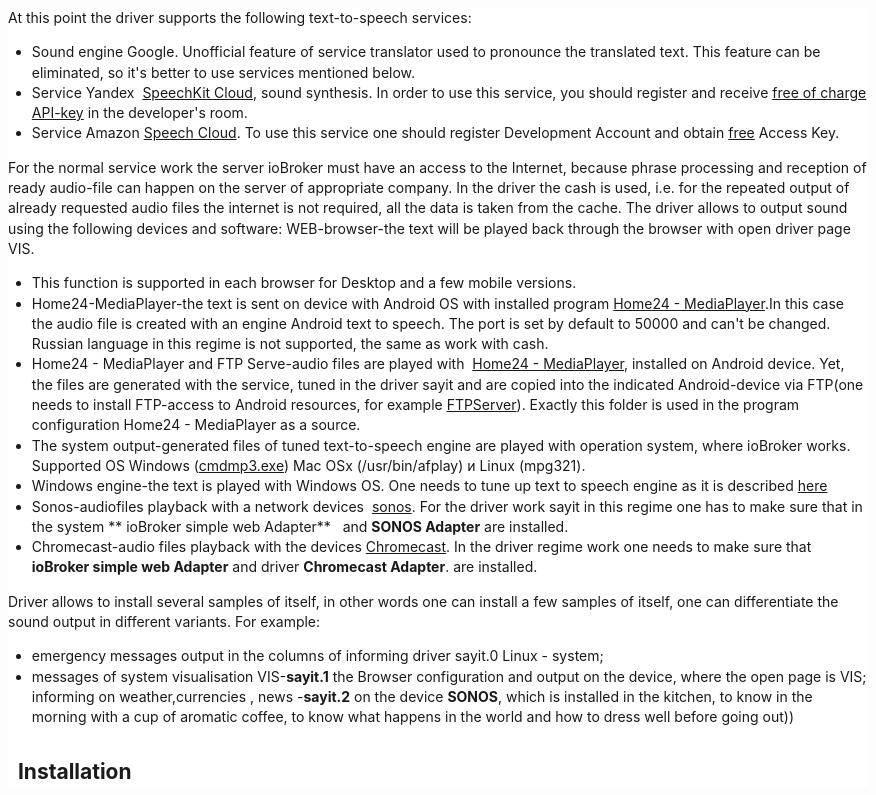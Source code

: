 </tbody>

</table>

At this point the driver supports the following text-to-speech services:

*   Sound engine Google. Unofficial feature of service translator used to pronounce the translated text. This feature can be eliminated, so it's better to use services mentioned below.
*   Service Yandex  [SpeechKit Cloud](https://tech.yandex.ru/speechkit/cloud/doc/dg/concepts/about-docpage/), sound synthesis. In order to use this service, you should register and receive <span style="text-decoration: underline;">free of charge API-key</span> in the developer's room.
*   Service Amazon [Speech Cloud](https://www.ivona.com/us/for-business/speech-cloud/). To use this service one should register Development Account and obtain <span style="text-decoration: underline;">free</span> Access Key.

For the normal service work the server ioBroker must have an access to the Internet, because phrase processing and reception of ready audio-file can happen on the server of appropriate company. In the driver the cash is used, i.e. for the repeated output of already requested audio files the internet is not required, all the data is taken from the cache. The driver allows to output sound using the following devices and software: WEB-browser-the text will be played back through the browser with open driver page VIS.

*   This function is supported in each browser for Desktop and a few mobile versions.
*   Home24-MediaPlayer-the text is sent on device with Android OS with installed program [Home24 - MediaPlayer](http://www.home-24.net/index.php?page=sites/home.php&app=media).In this case the audio file is created with an engine Android text to speech. The port is set by default to 50000 and can't be changed. Russian language in this regime is not supported, the same as work with cash.
*   Home24 - MediaPlayer and FTP Serve-audio files are played with  [Home24 - MediaPlayer](http://www.home-24.net/index.php?page=sites/home.php&app=media), installed on Android device. Yet, the files are generated with the service, tuned in the driver sayit and are copied into the indicated Android-device via FTP(one needs to install FTP-access to Android resources, for example <span style="text-decoration: underline;">FTPServer</span>). Exactly this folder is used in the program configuration Home24 - MediaPlayer as a source.
*   The system output-generated files of tuned text-to-speech engine are played with operation system, where ioBroker works. Supported OS Windows ([cmdmp3.exe](https://lawlessguy.wordpress.com/2015/06/27/update-to-a-command-line-mp3-player-for-windows/)) Mac OSx (/usr/bin/afplay) и Linux (mpg321).
*   Windows engine-the text is played with Windows OS. One needs to tune up text to speech engine as it is described <span style="text-decoration: underline;">here</span>
*   Sonos-audiofiles playback with a network devices  [sonos](http://www.sonos.com/en-wo). For the driver work sayit in this regime one has to make sure that in the system ** ioBroker simple web Adapter**   and **SONOS Adapter** are installed.
*   Chromecast-audio files playback with the devices [Chromecast](http://www.google.com/intl/ru_ru/chrome/devices/chromecast/). In the driver regime work one needs to make sure that **ioBroker simple web Adapter** and driver **Chromecast Adapter**. are installed.

Driver allows to install several samples of itself, in other words one can install a few samples of itself, one can differentiate the sound output in different variants. For example:

*   emergency messages output in the columns of informing driver sayit.0 Linux - system;
*   messages of system visualisation VIS-**sayit.1** the Browser configuration and output on the device, where the open page is VIS; informing on weather,currencies , news -**sayit.2** on the device **SONOS**, which is installed in the kitchen, to know in the morning with a cup of aromatic coffee, to know what happens in the world and how to dress well before going out))

##   Installation
